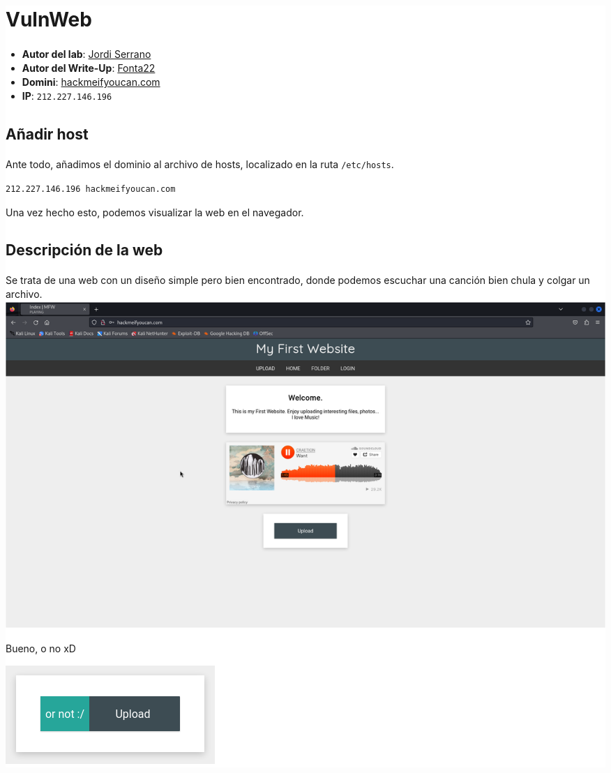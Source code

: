 # VulnWeb
- **Autor del lab**: [Jordi Serrano](https://github.com/j0rd1s3rr4n0)
- **Autor del Write-Up**: [Fonta22](https://github.com/Fonta22)
- **Domini**: [hackmeifyoucan.com](http://hackmeifyoucan.com/)
- **IP**: `212.227.146.196`

## Añadir host
Ante todo, añadimos el dominio al archivo de hosts, localizado en la ruta `/etc/hosts`.

```
212.227.146.196 hackmeifyoucan.com
```

Una vez hecho esto, podemos visualizar la web en el navegador.

## Descripción de la web
Se trata de una web con un diseño simple pero bien encontrado, donde podemos escuchar una canción bien chula y colgar un archivo.
![website](./img/website.png)

Bueno, o no xD

![oro not :/](./img/or_not.png)
